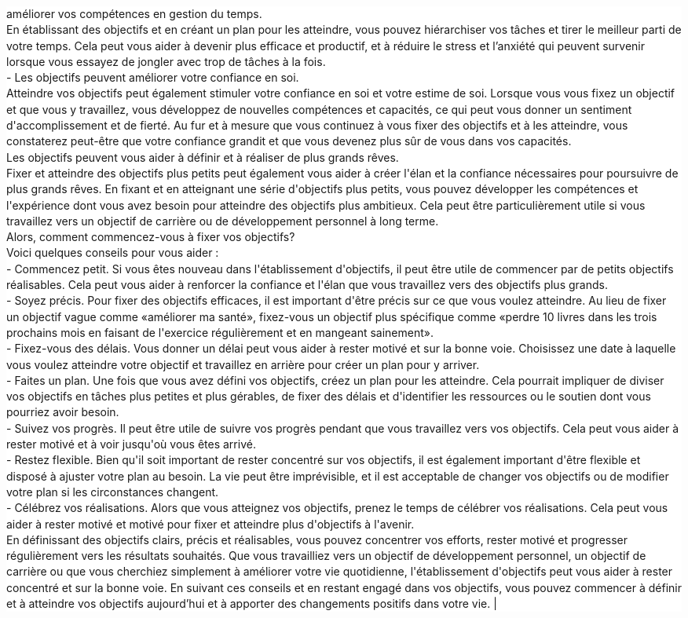 améliorer vos compétences en gestion du temps.<br/>En établissant des objectifs et en créant un plan pour les atteindre, vous pouvez hiérarchiser vos tâches et tirer le meilleur parti de votre temps. Cela peut vous aider à devenir plus efficace et productif, et à réduire le stress et l’anxiété qui peuvent survenir lorsque vous essayez de jongler avec trop de tâches à la fois.<br/>- Les objectifs peuvent améliorer votre confiance en soi.<br/>Atteindre vos objectifs peut également stimuler votre confiance en soi et votre estime de soi. Lorsque vous vous fixez un objectif et que vous y travaillez, vous développez de nouvelles compétences et capacités, ce qui peut vous donner un sentiment d'accomplissement et de fierté. Au fur et à mesure que vous continuez à vous fixer des objectifs et à les atteindre, vous constaterez peut-être que votre confiance grandit et que vous devenez plus sûr de vous dans vos capacités.<br/>Les objectifs peuvent vous aider à définir et à réaliser de plus grands rêves.<br/>Fixer et atteindre des objectifs plus petits peut également vous aider à créer l'élan et la confiance nécessaires pour poursuivre de plus grands rêves. En fixant et en atteignant une série d'objectifs plus petits, vous pouvez développer les compétences et l'expérience dont vous avez besoin pour atteindre des objectifs plus ambitieux. Cela peut être particulièrement utile si vous travaillez vers un objectif de carrière ou de développement personnel à long terme.<br/>Alors, comment commencez-vous à fixer vos objectifs?<br/>Voici quelques conseils pour vous aider :<br/>- Commencez petit. Si vous êtes nouveau dans l'établissement d'objectifs, il peut être utile de commencer par de petits objectifs réalisables. Cela peut vous aider à renforcer la confiance et l'élan que vous travaillez vers des objectifs plus grands.<br/>- Soyez précis. Pour fixer des objectifs efficaces, il est important d'être précis sur ce que vous voulez atteindre. Au lieu de fixer un objectif vague comme «améliorer ma santé», fixez-vous un objectif plus spécifique comme «perdre 10 livres dans les trois prochains mois en faisant de l'exercice régulièrement et en mangeant sainement».<br/>- Fixez-vous des délais. Vous donner un délai peut vous aider à rester motivé et sur la bonne voie. Choisissez une date à laquelle vous voulez atteindre votre objectif et travaillez en arrière pour créer un plan pour y arriver.<br/>- Faites un plan. Une fois que vous avez défini vos objectifs, créez un plan pour les atteindre. Cela pourrait impliquer de diviser vos objectifs en tâches plus petites et plus gérables, de fixer des délais et d'identifier les ressources ou le soutien dont vous pourriez avoir besoin.<br/>- Suivez vos progrès. Il peut être utile de suivre vos progrès pendant que vous travaillez vers vos objectifs. Cela peut vous aider à rester motivé et à voir jusqu'où vous êtes arrivé.<br/>- Restez flexible. Bien qu'il soit important de rester concentré sur vos objectifs, il est également important d'être flexible et disposé à ajuster votre plan au besoin. La vie peut être imprévisible, et il est acceptable de changer vos objectifs ou de modifier votre plan si les circonstances changent.<br/>- Célébrez vos réalisations. Alors que vous atteignez vos objectifs, prenez le temps de célébrer vos réalisations. Cela peut vous aider à rester motivé et motivé pour fixer et atteindre plus d'objectifs à l'avenir.<br/>En définissant des objectifs clairs, précis et réalisables, vous pouvez concentrer vos efforts, rester motivé et progresser régulièrement vers les résultats souhaités. Que vous travailliez vers un objectif de développement personnel, un objectif de carrière ou que vous cherchiez simplement à améliorer votre vie quotidienne, l'établissement d'objectifs peut vous aider à rester concentré et sur la bonne voie. En suivant ces conseils et en restant engagé dans vos objectifs, vous pouvez commencer à définir et à atteindre vos objectifs aujourd’hui et à apporter des changements positifs dans votre vie. |
